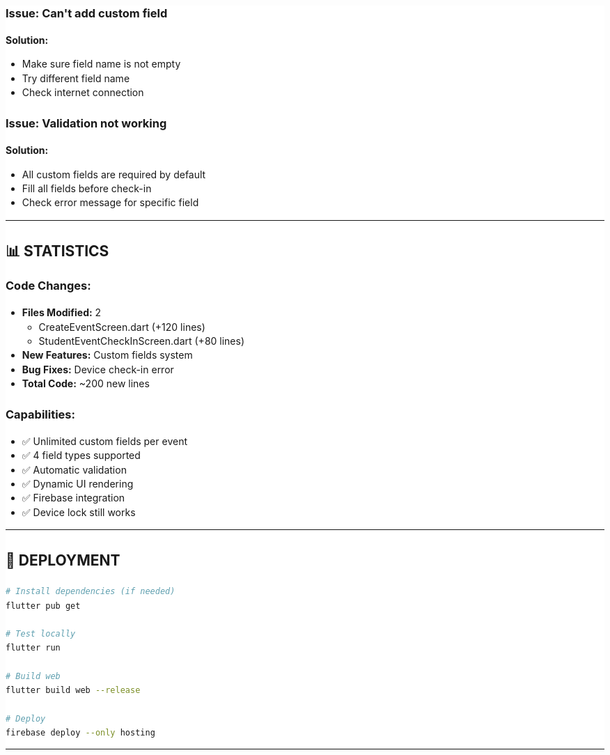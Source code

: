 ### **Issue: Can't add custom field**
**Solution:**
- Make sure field name is not empty
- Try different field name
- Check internet connection

### **Issue: Validation not working**
**Solution:**
- All custom fields are required by default
- Fill all fields before check-in
- Check error message for specific field

---

## 📊 **STATISTICS**

### **Code Changes:**
- **Files Modified:** 2
  - CreateEventScreen.dart (+120 lines)
  - StudentEventCheckInScreen.dart (+80 lines)
- **New Features:** Custom fields system
- **Bug Fixes:** Device check-in error
- **Total Code:** ~200 new lines

### **Capabilities:**
- ✅ Unlimited custom fields per event
- ✅ 4 field types supported
- ✅ Automatic validation
- ✅ Dynamic UI rendering
- ✅ Firebase integration
- ✅ Device lock still works

---

## 🚀 **DEPLOYMENT**

```bash
# Install dependencies (if needed)
flutter pub get

# Test locally
flutter run

# Build web
flutter build web --release

# Deploy
firebase deploy --only hosting
```

---